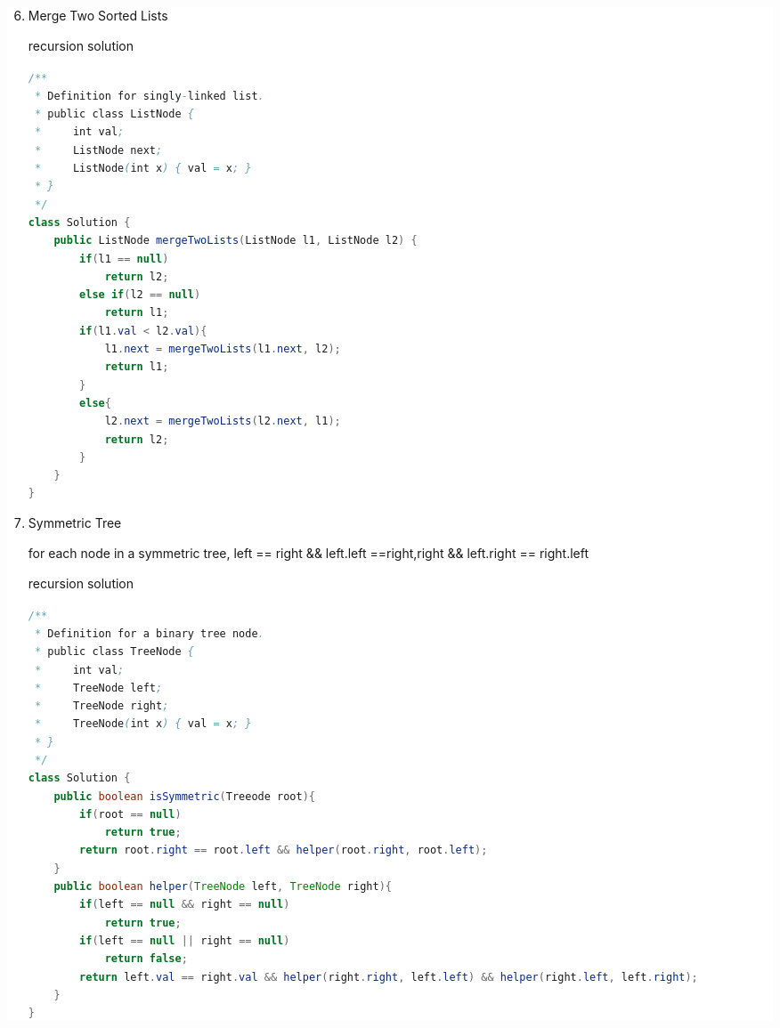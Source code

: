 6. Merge Two Sorted Lists

   recursion solution

   ```java
   /**
    * Definition for singly-linked list.
    * public class ListNode {
    *     int val;
    *     ListNode next;
    *     ListNode(int x) { val = x; }
    * }
    */
   class Solution {
       public ListNode mergeTwoLists(ListNode l1, ListNode l2) {
           if(l1 == null)
               return l2;
           else if(l2 == null)
               return l1;
           if(l1.val < l2.val){
               l1.next = mergeTwoLists(l1.next, l2);
               return l1;
           }
           else{
               l2.next = mergeTwoLists(l2.next, l1);   
               return l2;
           }
       }
   }
   ```

7. Symmetric Tree

   for each node in a symmetric tree, left == right && left.left ==right,right && left.right == right.left

   recursion solution

   ```java
   /**
    * Definition for a binary tree node.
    * public class TreeNode {
    *     int val;
    *     TreeNode left;
    *     TreeNode right;
    *     TreeNode(int x) { val = x; }
    * }
    */
   class Solution {
       public boolean isSymmetric(Treeode root){
           if(root == null)
               return true;
           return root.right == root.left && helper(root.right, root.left);
       }
       public boolean helper(TreeNode left, TreeNode right){
           if(left == null && right == null)
               return true;
           if(left == null || right == null)
               return false;
           return left.val == right.val && helper(right.right, left.left) && helper(right.left, left.right);
       }
   }
   ```
